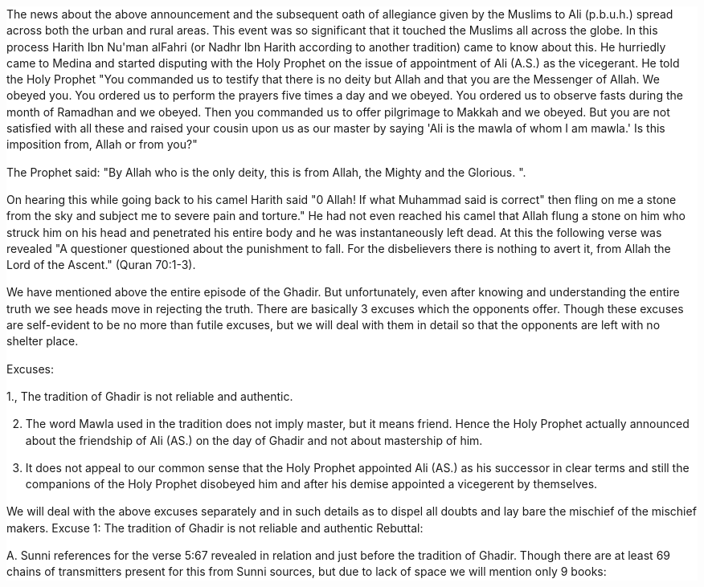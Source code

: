 The news about the above announcement and the subsequent oath of
allegiance given by the Muslims to Ali (p.b.u.h.) spread across both the
urban and rural areas. This event was so significant that it touched the
Muslims all across the globe. In this process Harith Ibn Nu'man alFahri
(or Nadhr Ibn Harith according to another tradition) came to know about
this. He hurriedly came to Medina and started disputing with the Holy
Prophet on the issue of appointment of Ali (A.S.) as the vicegerant. He
told the Holy Prophet "You commanded us to testify that there is no
deity but Allah and that you are the Messenger of Allah. We obeyed you.
You ordered us to perform the prayers five times a day and we obeyed.
You ordered us to observe fasts during the month of Ramadhan and we
obeyed. Then you commanded us to offer pilgrimage to Makkah and we
obeyed. But you are not satisfied with all these and raised your cousin
upon us as our master by saying 'Ali is the mawla of whom I am mawla.'
Is this imposition from, Allah or from you?"

The Prophet said: "By Allah who is the only deity, this is from Allah,
the Mighty and the Glorious. ".

On hearing this while going back to his camel Harith said "0 Allah! If
what Muhammad said is correct" then fling on me a stone from the sky and
subject me to severe pain and torture." He had not even reached his
camel that Allah flung a stone on him who struck him on his head and
penetrated his entire body and he was instantaneously left dead. At this
the following verse was revealed "A questioner questioned about the
punishment to fall. For the disbelievers there is nothing to avert it,
from Allah the Lord of the Ascent." (Quran 70:1-3).

We have mentioned above the entire episode of the Ghadir. But
unfortunately, even after knowing and understanding the entire truth we
see heads move in rejecting the truth. There are basically 3 excuses
which the opponents offer. Though these excuses are self-evident to be
no more than futile excuses, but we will deal with them in detail so
that the opponents are left with no shelter place.

Excuses:

1., The tradition of Ghadir is not reliable and authentic.

2. The word Mawla used in the tradition does not imply master, but it
means friend. Hence the Holy Prophet actually announced about the
friendship of Ali (AS.) on the day of Ghadir and not about mastership of
him.

3. It does not appeal to our common sense that the Holy Prophet
appointed Ali (AS.) as his successor in clear terms and still the
companions of the Holy Prophet disobeyed him and after his demise
appointed a vicegerent by themselves.

We will deal with the above excuses separately and in such details as
to dispel all doubts and lay bare the mischief of the mischief makers.
Excuse 1: The tradition of Ghadir is not reliable and authentic
Rebuttal:

A. Sunni references for the verse 5:67 revealed in relation and just
before the tradition of Ghadir. Though there are at least 69 chains of
transmitters present for this from Sunni sources, but due to lack of
space we will mention only 9 books:
